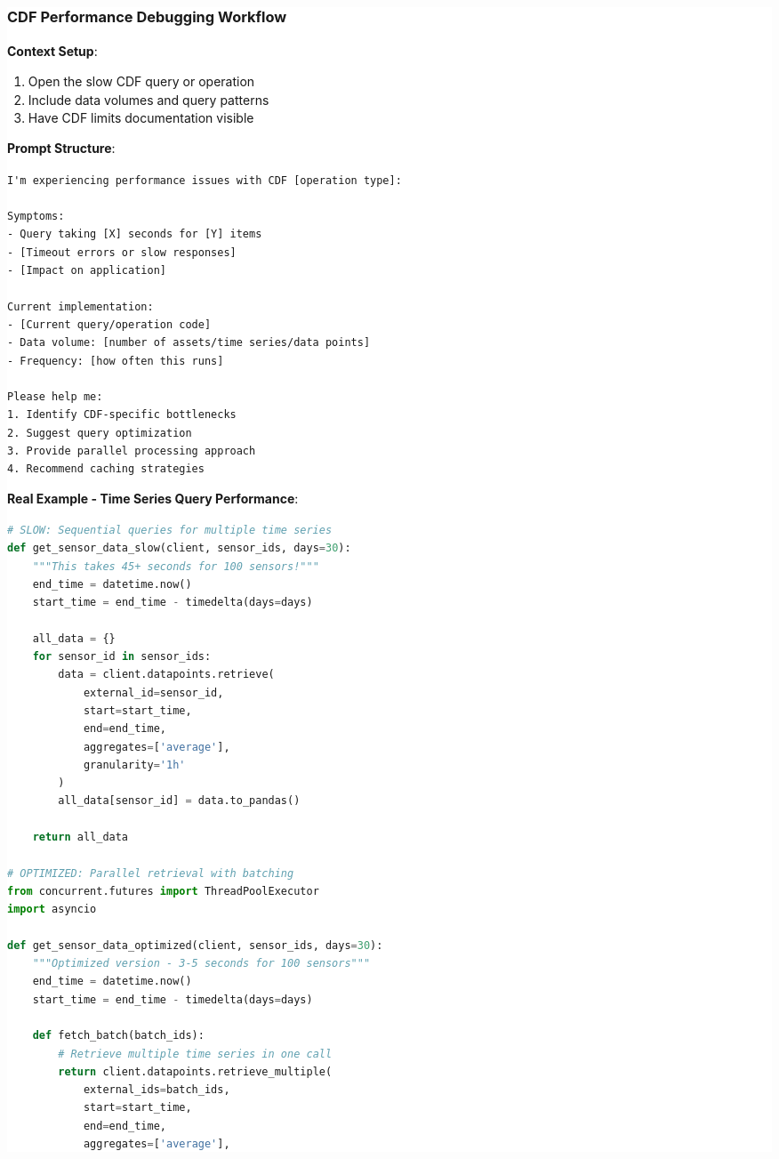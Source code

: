 ### CDF Performance Debugging Workflow

**Context Setup**:
1. Open the slow CDF query or operation
2. Include data volumes and query patterns
3. Have CDF limits documentation visible

**Prompt Structure**:
```
I'm experiencing performance issues with CDF [operation type]:

Symptoms:
- Query taking [X] seconds for [Y] items
- [Timeout errors or slow responses]
- [Impact on application]

Current implementation:
- [Current query/operation code]
- Data volume: [number of assets/time series/data points]
- Frequency: [how often this runs]

Please help me:
1. Identify CDF-specific bottlenecks
2. Suggest query optimization
3. Provide parallel processing approach
4. Recommend caching strategies
```

**Real Example - Time Series Query Performance**:
```python
# SLOW: Sequential queries for multiple time series
def get_sensor_data_slow(client, sensor_ids, days=30):
    """This takes 45+ seconds for 100 sensors!"""
    end_time = datetime.now()
    start_time = end_time - timedelta(days=days)
    
    all_data = {}
    for sensor_id in sensor_ids:
        data = client.datapoints.retrieve(
            external_id=sensor_id,
            start=start_time,
            end=end_time,
            aggregates=['average'],
            granularity='1h'
        )
        all_data[sensor_id] = data.to_pandas()
    
    return all_data

# OPTIMIZED: Parallel retrieval with batching
from concurrent.futures import ThreadPoolExecutor
import asyncio

def get_sensor_data_optimized(client, sensor_ids, days=30):
    """Optimized version - 3-5 seconds for 100 sensors"""
    end_time = datetime.now()
    start_time = end_time - timedelta(days=days)
    
    def fetch_batch(batch_ids):
        # Retrieve multiple time series in one call
        return client.datapoints.retrieve_multiple(
            external_ids=batch_ids,
            start=start_time,
            end=end_time,
            aggregates=['average'],
```